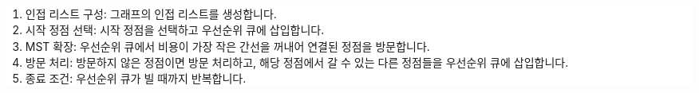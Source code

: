 1. 인접 리스트 구성: 그래프의 인접 리스트를 생성합니다.
2. 시작 정점 선택: 시작 정점을 선택하고 우선순위 큐에 삽입합니다.
3. MST 확장: 우선순위 큐에서 비용이 가장 작은 간선을 꺼내어 연결된 정점을 방문합니다.
4. 방문 처리: 방문하지 않은 정점이면 방문 처리하고, 해당 정점에서 갈 수 있는 다른 정점들을 우선순위 큐에 삽입합니다.
5. 종료 조건: 우선순위 큐가 빌 때까지 반복합니다.
